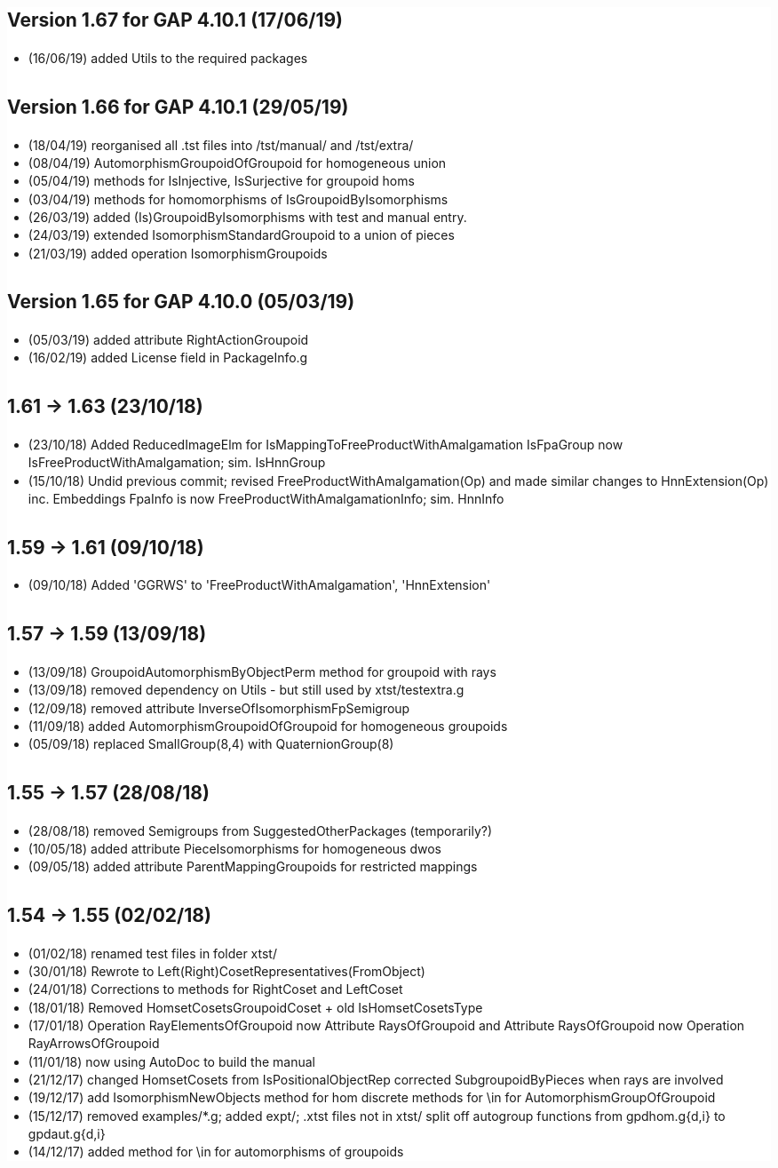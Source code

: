 ## Version 1.67 for GAP 4.10.1 (17/06/19) 
 * (16/06/19) added Utils to the required packages 

## Version 1.66 for GAP 4.10.1 (29/05/19) 
 * (18/04/19) reorganised all .tst files into /tst/manual/ and /tst/extra/
 * (08/04/19) AutomorphismGroupoidOfGroupoid for homogeneous union 
 * (05/04/19) methods for IsInjective, IsSurjective for groupoid homs 
 * (03/04/19) methods for homomorphisms of IsGroupoidByIsomorphisms 
 * (26/03/19) added (Is)GroupoidByIsomorphisms with test and manual entry. 
 * (24/03/19) extended IsomorphismStandardGroupoid to a union of pieces
 * (21/03/19) added operation IsomorphismGroupoids  

## Version 1.65 for GAP 4.10.0 (05/03/19) 
 * (05/03/19) added attribute RightActionGroupoid 
 * (16/02/19) added License field in PackageInfo.g 

## 1.61 -> 1.63  (23/10/18) 
 * (23/10/18) Added ReducedImageElm for IsMappingToFreeProductWithAmalgamation
              IsFpaGroup now IsFreeProductWithAmalgamation; sim. IsHnnGroup 
 * (15/10/18) Undid previous commit; revised FreeProductWithAmalgamation(Op) 
              and made similar changes to HnnExtension(Op) inc. Embeddings 
              FpaInfo is now FreeProductWithAmalgamationInfo; sim. HnnInfo 

## 1.59 -> 1.61  (09/10/18) 
 * (09/10/18) Added 'GGRWS' to 'FreeProductWithAmalgamation', 'HnnExtension'

## 1.57 -> 1.59  (13/09/18) 
 * (13/09/18) GroupoidAutomorphismByObjectPerm method for groupoid with rays
 * (13/09/18) removed dependency on Utils - but still used by xtst/testextra.g
 * (12/09/18) removed attribute InverseOfIsomorphismFpSemigroup 
 * (11/09/18) added AutomorphismGroupoidOfGroupoid for homogeneous groupoids
 * (05/09/18) replaced SmallGroup(8,4) with QuaternionGroup(8)

## 1.55 -> 1.57  (28/08/18) 
 * (28/08/18) removed Semigroups from SuggestedOtherPackages (temporarily?) 
 * (10/05/18) added attribute PieceIsomorphisms for homogeneous dwos
 * (09/05/18) added attribute ParentMappingGroupoids for restricted mappings

## 1.54 -> 1.55  (02/02/18) 
 * (01/02/18) renamed test files in folder xtst/ 
 * (30/01/18) Rewrote to Left(Right)CosetRepresentatives(FromObject) 
 * (24/01/18) Corrections to methods for RightCoset and LeftCoset
 * (18/01/18) Removed HomsetCosetsGroupoidCoset + old IsHomsetCosetsType
 * (17/01/18) Operation RayElementsOfGroupoid now Attribute RaysOfGroupoid 
              and Attribute RaysOfGroupoid now Operation RayArrowsOfGroupoid 
 * (11/01/18) now using AutoDoc to build the manual 
 * (21/12/17) changed HomsetCosets from IsPositionalObjectRep 
              corrected SubgroupoidByPieces when rays are involved 
 * (19/12/17) add IsomorphismNewObjects method for hom discrete 
              methods for \in for AutomorphismGroupOfGroupoid 
 * (15/12/17) removed examples/*.g; added expt/; .xtst files not in xtst/ 
              split off autogroup functions from gpdhom.g{d,i} to gpdaut.g{d,i} 
 * (14/12/17) added method for \in for automorphisms of groupoids 
